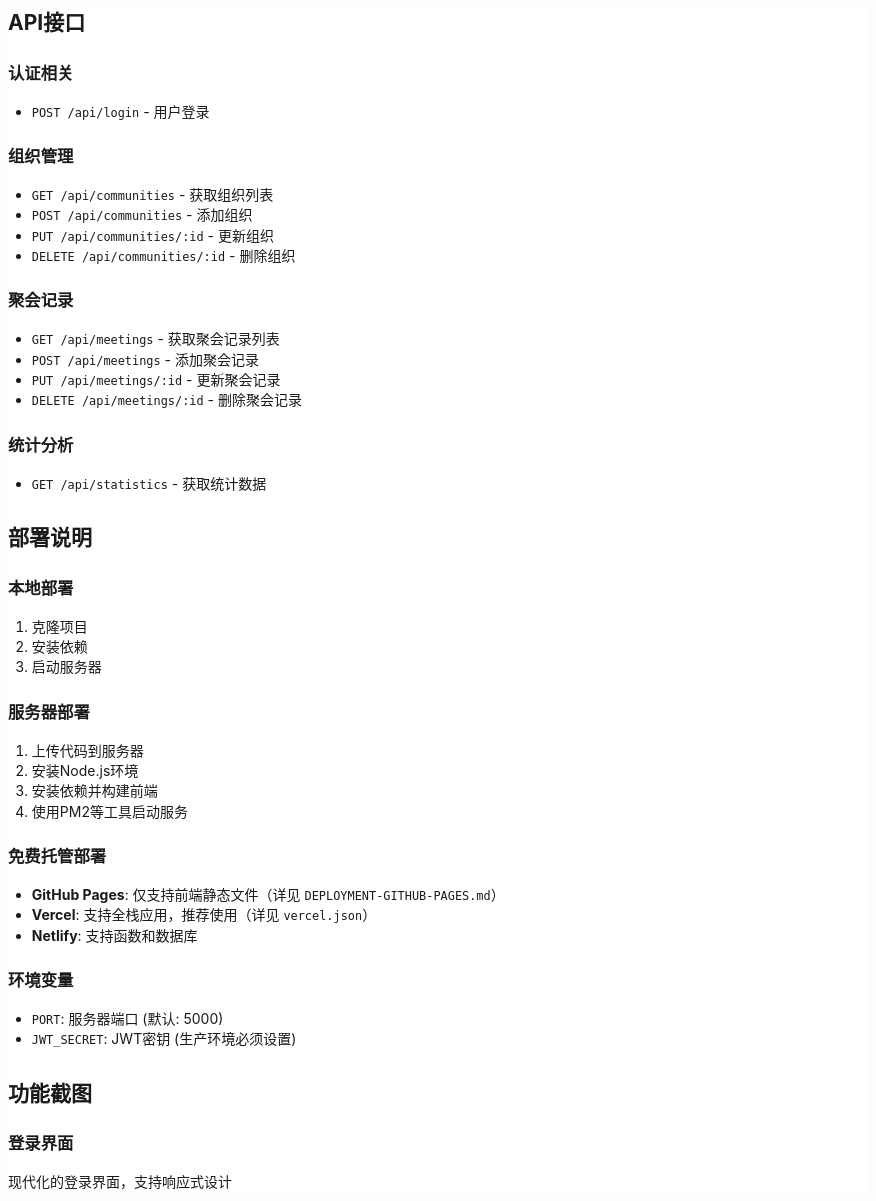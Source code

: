 ## API接口

### 认证相关
- `POST /api/login` - 用户登录

### 组织管理
- `GET /api/communities` - 获取组织列表
- `POST /api/communities` - 添加组织
- `PUT /api/communities/:id` - 更新组织
- `DELETE /api/communities/:id` - 删除组织

### 聚会记录
- `GET /api/meetings` - 获取聚会记录列表
- `POST /api/meetings` - 添加聚会记录
- `PUT /api/meetings/:id` - 更新聚会记录
- `DELETE /api/meetings/:id` - 删除聚会记录

### 统计分析
- `GET /api/statistics` - 获取统计数据

## 部署说明

### 本地部署
1. 克隆项目
2. 安装依赖
3. 启动服务器

### 服务器部署
1. 上传代码到服务器
2. 安装Node.js环境
3. 安装依赖并构建前端
4. 使用PM2等工具启动服务

### 免费托管部署
- **GitHub Pages**: 仅支持前端静态文件（详见 `DEPLOYMENT-GITHUB-PAGES.md`）
- **Vercel**: 支持全栈应用，推荐使用（详见 `vercel.json`）
- **Netlify**: 支持函数和数据库

### 环境变量
- `PORT`: 服务器端口 (默认: 5000)
- `JWT_SECRET`: JWT密钥 (生产环境必须设置)

## 功能截图

### 登录界面
现代化的登录界面，支持响应式设计
